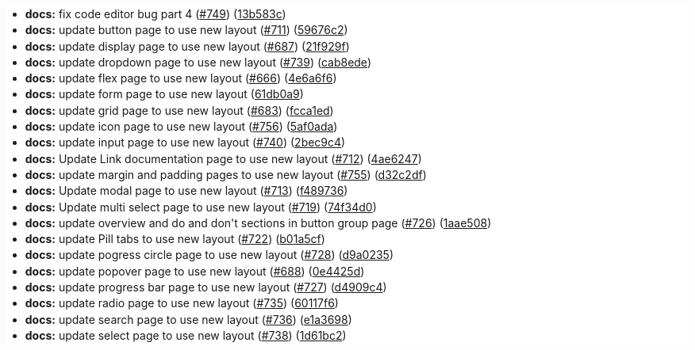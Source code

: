 - **docs:** fix code editor bug part 4 ([#749](https://github.com/bigcommerce/big-design/issues/749)) ([13b583c](https://github.com/bigcommerce/big-design/commit/13b583cf6095f263ebec3c11623f1868938a283a))
- **docs:** update button page to use new layout ([#711](https://github.com/bigcommerce/big-design/issues/711)) ([59676c2](https://github.com/bigcommerce/big-design/commit/59676c2e268251c8670e7377d3bc412216405aaa))
- **docs:** update display page to use new layout ([#687](https://github.com/bigcommerce/big-design/issues/687)) ([21f929f](https://github.com/bigcommerce/big-design/commit/21f929f3badc45851003036291b3bc0ce32b2d2c))
- **docs:** update dropdown page to use new layout ([#739](https://github.com/bigcommerce/big-design/issues/739)) ([cab8ede](https://github.com/bigcommerce/big-design/commit/cab8ede3e3e3976a2c73f43743c5f42083288ece))
- **docs:** update flex page to use new layout ([#666](https://github.com/bigcommerce/big-design/issues/666)) ([4e6a6f6](https://github.com/bigcommerce/big-design/commit/4e6a6f601cfe5b44a82f3183cc97f538698225a3))
- **docs:** update form page to use new layout ([61db0a9](https://github.com/bigcommerce/big-design/commit/61db0a9b39931d71a37aba74d54daec793f79577))
- **docs:** update grid page to use new layout ([#683](https://github.com/bigcommerce/big-design/issues/683)) ([fcca1ed](https://github.com/bigcommerce/big-design/commit/fcca1ed61aff856e8f1a4e49f9961d43efc4582d))
- **docs:** update icon page to use new layout ([#756](https://github.com/bigcommerce/big-design/issues/756)) ([5af0ada](https://github.com/bigcommerce/big-design/commit/5af0ada41e0807accb8e71179e6989dc22f72fa1))
- **docs:** update input page to use new layout ([#740](https://github.com/bigcommerce/big-design/issues/740)) ([2bec9c4](https://github.com/bigcommerce/big-design/commit/2bec9c4b790d6ea638ba12423a798e3719083670))
- **docs:** Update Link documentation page to use new layout ([#712](https://github.com/bigcommerce/big-design/issues/712)) ([4ae6247](https://github.com/bigcommerce/big-design/commit/4ae6247fed3da4e2b1ccd2655552eb053bae0549))
- **docs:** update margin and padding pages to use new layout ([#755](https://github.com/bigcommerce/big-design/issues/755)) ([d32c2df](https://github.com/bigcommerce/big-design/commit/d32c2df8d97435b4cc88aaed47310631efd4be39))
- **docs:** Update modal page to use new layout ([#713](https://github.com/bigcommerce/big-design/issues/713)) ([f489736](https://github.com/bigcommerce/big-design/commit/f4897368f391d1f847d47ec616d713627b3b8022))
- **docs:** Update multi select page to use new layout ([#719](https://github.com/bigcommerce/big-design/issues/719)) ([74f34d0](https://github.com/bigcommerce/big-design/commit/74f34d0bad47b672e9723240889c25eadb05fa7a))
- **docs:** update overview and do and don't sections in button group page ([#726](https://github.com/bigcommerce/big-design/issues/726)) ([1aae508](https://github.com/bigcommerce/big-design/commit/1aae5082a1119ea238087b38e628f5ed7ef2364c))
- **docs:** update Pill tabs to use new layout ([#722](https://github.com/bigcommerce/big-design/issues/722)) ([b01a5cf](https://github.com/bigcommerce/big-design/commit/b01a5cfe11a9b779a8fe9e0ee08e090e1c95e2b3))
- **docs:** update pogress circle page to use new layout ([#728](https://github.com/bigcommerce/big-design/issues/728)) ([d9a0235](https://github.com/bigcommerce/big-design/commit/d9a0235314fd8aeb2b21490a5fef2c6be25d20a5))
- **docs:** update popover page to use new layout ([#688](https://github.com/bigcommerce/big-design/issues/688)) ([0e4425d](https://github.com/bigcommerce/big-design/commit/0e4425dd0495191bc0d1e84a7662f74a39c18516))
- **docs:** update progress bar page to use new layout ([#727](https://github.com/bigcommerce/big-design/issues/727)) ([d4909c4](https://github.com/bigcommerce/big-design/commit/d4909c44fe8cc98eb4cfbb5a2397ed4f7306adfa))
- **docs:** update radio page to use new layout ([#735](https://github.com/bigcommerce/big-design/issues/735)) ([60117f6](https://github.com/bigcommerce/big-design/commit/60117f647b130179101af4a9326317a036c0b30a))
- **docs:** update search page to use new layout ([#736](https://github.com/bigcommerce/big-design/issues/736)) ([e1a3698](https://github.com/bigcommerce/big-design/commit/e1a369830785b80523fa5efe235cbd8333f86aea))
- **docs:** update select page to use new layout ([#738](https://github.com/bigcommerce/big-design/issues/738)) ([1d61bc2](https://github.com/bigcommerce/big-design/commit/1d61bc204f08bede298b3dca04f7645bc1ab9754))
